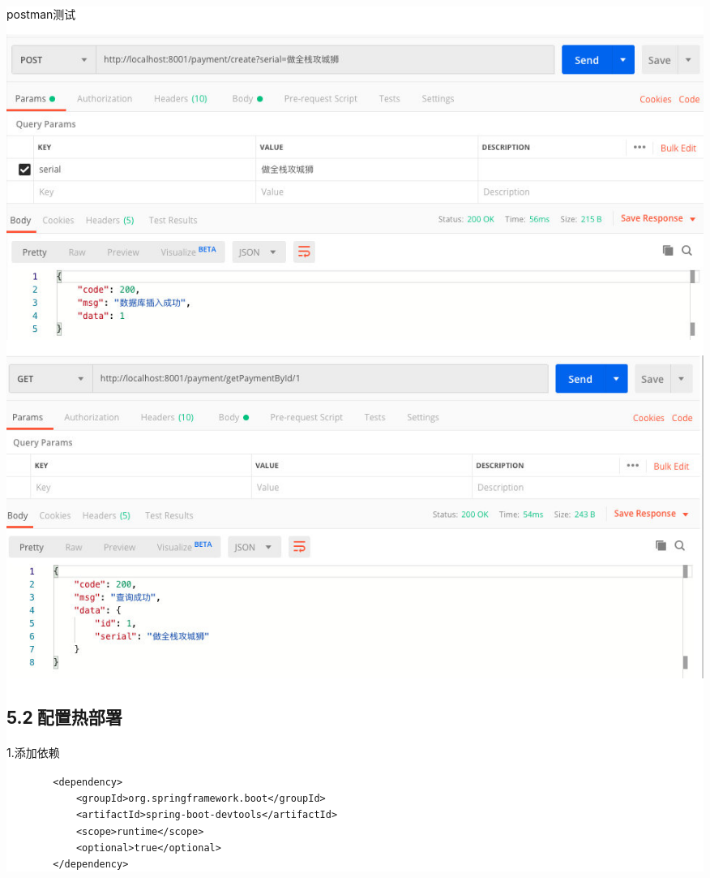 

postman测试

![img](assets/00831rSTly1gd8w4jpk3pj30qo0bo3zq.jpg)

![img](assets/00831rSTly1gd8w4t07pqj30qu0cfabb.jpg)

## 5.2 配置热部署

1.添加依赖

```maven
        <dependency>
            <groupId>org.springframework.boot</groupId>
            <artifactId>spring-boot-devtools</artifactId>
            <scope>runtime</scope>
            <optional>true</optional>
        </dependency>
```
